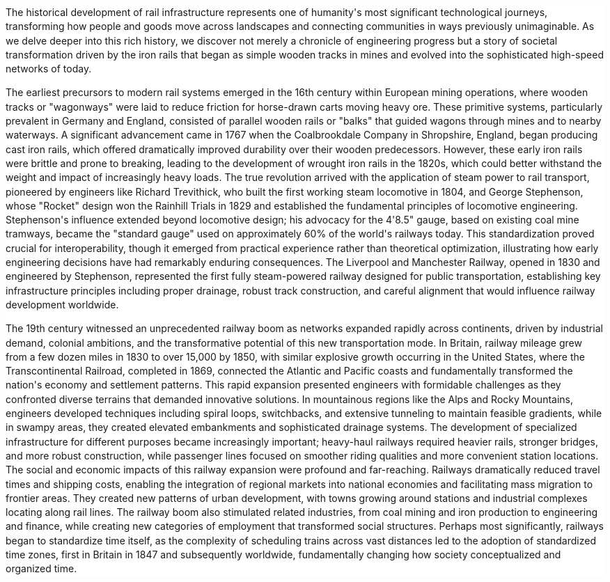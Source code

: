 The historical development of rail infrastructure represents one of humanity's most significant technological journeys, transforming how people and goods move across landscapes and connecting communities in ways previously unimaginable. As we delve deeper into this rich history, we discover not merely a chronicle of engineering progress but a story of societal transformation driven by the iron rails that began as simple wooden tracks in mines and evolved into the sophisticated high-speed networks of today.

The earliest precursors to modern rail systems emerged in the 16th century within European mining operations, where wooden tracks or "wagonways" were laid to reduce friction for horse-drawn carts moving heavy ore. These primitive systems, particularly prevalent in Germany and England, consisted of parallel wooden rails or "balks" that guided wagons through mines and to nearby waterways. A significant advancement came in 1767 when the Coalbrookdale Company in Shropshire, England, began producing cast iron rails, which offered dramatically improved durability over their wooden predecessors. However, these early iron rails were brittle and prone to breaking, leading to the development of wrought iron rails in the 1820s, which could better withstand the weight and impact of increasingly heavy loads. The true revolution arrived with the application of steam power to rail transport, pioneered by engineers like Richard Trevithick, who built the first working steam locomotive in 1804, and George Stephenson, whose "Rocket" design won the Rainhill Trials in 1829 and established the fundamental principles of locomotive engineering. Stephenson's influence extended beyond locomotive design; his advocacy for the 4'8.5" gauge, based on existing coal mine tramways, became the "standard gauge" used on approximately 60% of the world's railways today. This standardization proved crucial for interoperability, though it emerged from practical experience rather than theoretical optimization, illustrating how early engineering decisions have had remarkably enduring consequences. The Liverpool and Manchester Railway, opened in 1830 and engineered by Stephenson, represented the first fully steam-powered railway designed for public transportation, establishing key infrastructure principles including proper drainage, robust track construction, and careful alignment that would influence railway development worldwide.

The 19th century witnessed an unprecedented railway boom as networks expanded rapidly across continents, driven by industrial demand, colonial ambitions, and the transformative potential of this new transportation mode. In Britain, railway mileage grew from a few dozen miles in 1830 to over 15,000 by 1850, with similar explosive growth occurring in the United States, where the Transcontinental Railroad, completed in 1869, connected the Atlantic and Pacific coasts and fundamentally transformed the nation's economy and settlement patterns. This rapid expansion presented engineers with formidable challenges as they confronted diverse terrains that demanded innovative solutions. In mountainous regions like the Alps and Rocky Mountains, engineers developed techniques including spiral loops, switchbacks, and extensive tunneling to maintain feasible gradients, while in swampy areas, they created elevated embankments and sophisticated drainage systems. The development of specialized infrastructure for different purposes became increasingly important; heavy-haul railways required heavier rails, stronger bridges, and more robust construction, while passenger lines focused on smoother riding qualities and more convenient station locations. The social and economic impacts of this railway expansion were profound and far-reaching. Railways dramatically reduced travel times and shipping costs, enabling the integration of regional markets into national economies and facilitating mass migration to frontier areas. They created new patterns of urban development, with towns growing around stations and industrial complexes locating along rail lines. The railway boom also stimulated related industries, from coal mining and iron production to engineering and finance, while creating new categories of employment that transformed social structures. Perhaps most significantly, railways began to standardize time itself, as the complexity of scheduling trains across vast distances led to the adoption of standardized time zones, first in Britain in 1847 and subsequently worldwide, fundamentally changing how society conceptualized and organized time.
